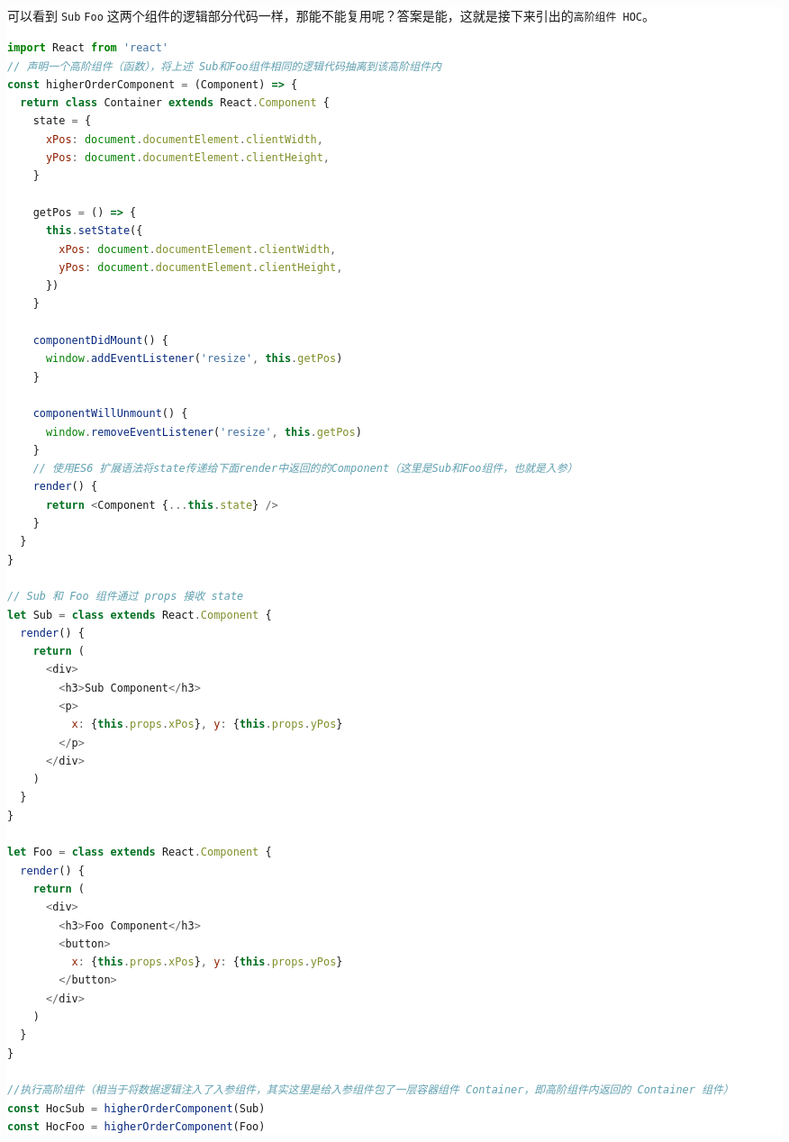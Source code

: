 可以看到 `Sub` `Foo` 这两个组件的逻辑部分代码一样，那能不能复用呢？答案是能，这就是接下来引出的`高阶组件 HOC`。

```js
import React from 'react'
// 声明一个高阶组件（函数），将上述 Sub和Foo组件相同的逻辑代码抽离到该高阶组件内
const higherOrderComponent = (Component) => {
  return class Container extends React.Component {
    state = {
      xPos: document.documentElement.clientWidth,
      yPos: document.documentElement.clientHeight,
    }

    getPos = () => {
      this.setState({
        xPos: document.documentElement.clientWidth,
        yPos: document.documentElement.clientHeight,
      })
    }

    componentDidMount() {
      window.addEventListener('resize', this.getPos)
    }

    componentWillUnmount() {
      window.removeEventListener('resize', this.getPos)
    }
    // 使用ES6 扩展语法将state传递给下面render中返回的的Component（这里是Sub和Foo组件，也就是入参）
    render() {
      return <Component {...this.state} />
    }
  }
}

// Sub 和 Foo 组件通过 props 接收 state
let Sub = class extends React.Component {
  render() {
    return (
      <div>
        <h3>Sub Component</h3>
        <p>
          x: {this.props.xPos}, y: {this.props.yPos}
        </p>
      </div>
    )
  }
}

let Foo = class extends React.Component {
  render() {
    return (
      <div>
        <h3>Foo Component</h3>
        <button>
          x: {this.props.xPos}, y: {this.props.yPos}
        </button>
      </div>
    )
  }
}

//执行高阶组件（相当于将数据逻辑注入了入参组件，其实这里是给入参组件包了一层容器组件 Container，即高阶组件内返回的 Container 组件）
const HocSub = higherOrderComponent(Sub)
const HocFoo = higherOrderComponent(Foo)

```